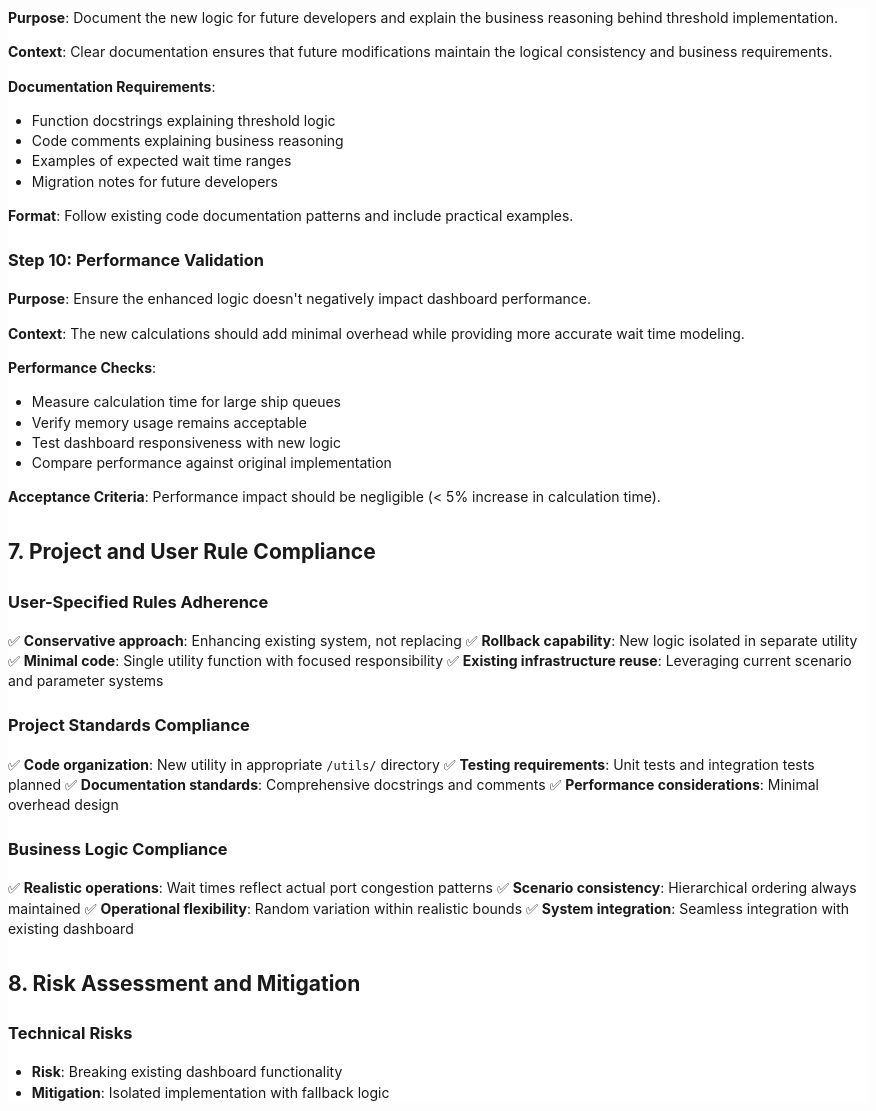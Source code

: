 **Purpose**: Document the new logic for future developers and explain the business reasoning behind threshold implementation.

**Context**: Clear documentation ensures that future modifications maintain the logical consistency and business requirements.

**Documentation Requirements**:
- Function docstrings explaining threshold logic
- Code comments explaining business reasoning
- Examples of expected wait time ranges
- Migration notes for future developers

**Format**: Follow existing code documentation patterns and include practical examples.

### Step 10: Performance Validation
**Purpose**: Ensure the enhanced logic doesn't negatively impact dashboard performance.

**Context**: The new calculations should add minimal overhead while providing more accurate wait time modeling.

**Performance Checks**:
- Measure calculation time for large ship queues
- Verify memory usage remains acceptable
- Test dashboard responsiveness with new logic
- Compare performance against original implementation

**Acceptance Criteria**: Performance impact should be negligible (< 5% increase in calculation time).

## 7. Project and User Rule Compliance

### User-Specified Rules Adherence
✅ **Conservative approach**: Enhancing existing system, not replacing
✅ **Rollback capability**: New logic isolated in separate utility
✅ **Minimal code**: Single utility function with focused responsibility
✅ **Existing infrastructure reuse**: Leveraging current scenario and parameter systems

### Project Standards Compliance
✅ **Code organization**: New utility in appropriate `/utils/` directory
✅ **Testing requirements**: Unit tests and integration tests planned
✅ **Documentation standards**: Comprehensive docstrings and comments
✅ **Performance considerations**: Minimal overhead design

### Business Logic Compliance
✅ **Realistic operations**: Wait times reflect actual port congestion patterns
✅ **Scenario consistency**: Hierarchical ordering always maintained
✅ **Operational flexibility**: Random variation within realistic bounds
✅ **System integration**: Seamless integration with existing dashboard

## 8. Risk Assessment and Mitigation

### Technical Risks
- **Risk**: Breaking existing dashboard functionality
- **Mitigation**: Isolated implementation with fallback logic
